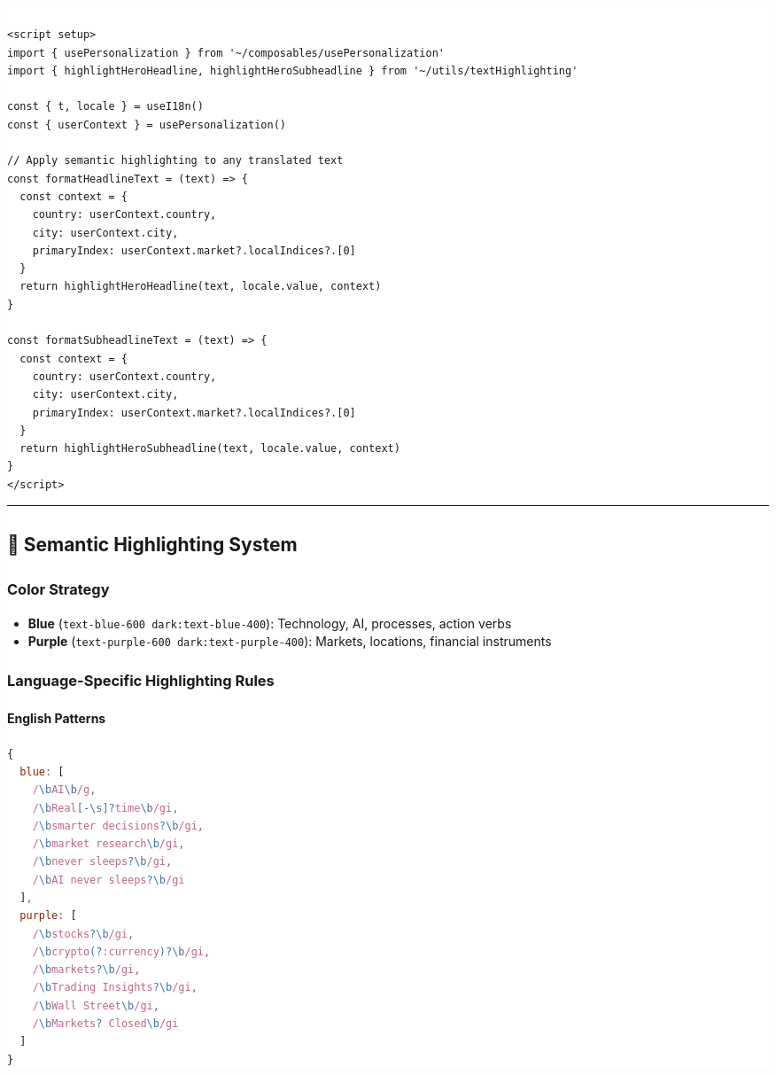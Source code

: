 ```vue

<script setup>
import { usePersonalization } from '~/composables/usePersonalization'
import { highlightHeroHeadline, highlightHeroSubheadline } from '~/utils/textHighlighting'

const { t, locale } = useI18n()
const { userContext } = usePersonalization()

// Apply semantic highlighting to any translated text
const formatHeadlineText = (text) => {
  const context = {
    country: userContext.country,
    city: userContext.city,
    primaryIndex: userContext.market?.localIndices?.[0]
  }
  return highlightHeroHeadline(text, locale.value, context)
}

const formatSubheadlineText = (text) => {
  const context = {
    country: userContext.country,
    city: userContext.city, 
    primaryIndex: userContext.market?.localIndices?.[0]
  }
  return highlightHeroSubheadline(text, locale.value, context)
}
</script>
```

---

## 🎨 Semantic Highlighting System

### Color Strategy
- **Blue** (`text-blue-600 dark:text-blue-400`): Technology, AI, processes, action verbs
- **Purple** (`text-purple-600 dark:text-purple-400`): Markets, locations, financial instruments

### Language-Specific Highlighting Rules

#### English Patterns
```javascript
{
  blue: [
    /\bAI\b/g,
    /\bReal[-\s]?time\b/gi,
    /\bsmarter decisions?\b/gi,
    /\bmarket research\b/gi,
    /\bnever sleeps?\b/gi,
    /\bAI never sleeps?\b/gi
  ],
  purple: [
    /\bstocks?\b/gi,
    /\bcrypto(?:currency)?\b/gi,
    /\bmarkets?\b/gi,
    /\bTrading Insights?\b/gi,
    /\bWall Street\b/gi,
    /\bMarkets? Closed\b/gi
  ]
}
```
